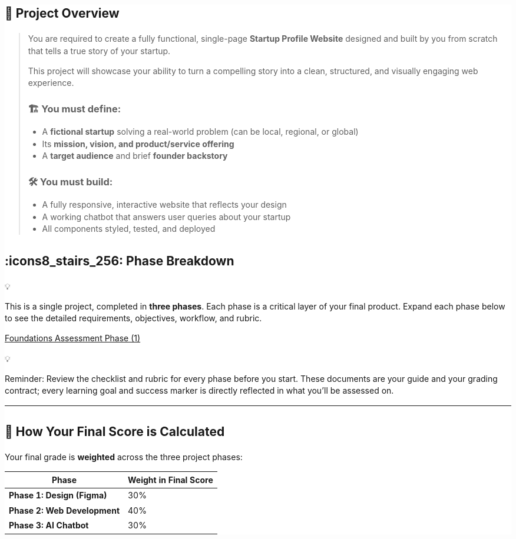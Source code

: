 ## 🧭 Project Overview

> You are required to create a fully functional, single-page **Startup Profile Website** designed and built by you from scratch that tells a true story of your startup.
>
> This project will showcase your ability to turn a compelling story into a clean, structured, and visually engaging web experience.
>
> ### 🏗️ You must define:
>
> - A **fictional startup** solving a real-world problem (can be local, regional, or global)
> - Its **mission, vision, and product/service offering**
> - A **target audience** and brief **founder backstory**
>
> ### 🛠️ You must build:
>
> - A fully responsive, interactive website that reflects your design
> - A working chatbot that answers user queries about your startup
> - All components styled, tested, and deployed

## :icons8_stairs_256: Phase Breakdown

<aside>
💡

This is a single project, completed in **three phases**. Each phase is a critical layer of your final product. Expand each phase below to see the detailed requirements, objectives, workflow, and rubric.

</aside>

[Foundations Assessment Phase (1)](https://www.notion.so/20852c03837980aa8328d8de8609ccda?pvs=21)

<aside>
💡

Reminder: Review the checklist and rubric for every phase before you start. These documents are your guide and your grading contract; every learning goal and success marker is directly reflected in what you’ll be assessed on.

</aside>

---

## 🧮 How Your Final Score is Calculated

Your final grade is **weighted** across the three project phases:

| **Phase**                    | **Weight in Final Score** |
| ---------------------------- | ------------------------- |
| **Phase 1: Design (Figma)**  | 30%                       |
| **Phase 2: Web Development** | 40%                       |
| **Phase 3: AI Chatbot**      | 30%                       |
